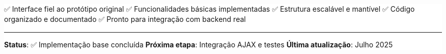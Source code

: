 ✅ Interface fiel ao protótipo original
✅ Funcionalidades básicas implementadas
✅ Estrutura escalável e mantível
✅ Código organizado e documentado
✅ Pronto para integração com backend real

---

**Status**: ✅ Implementação base concluída
**Próxima etapa**: Integração AJAX e testes
**Última atualização**: Julho 2025
